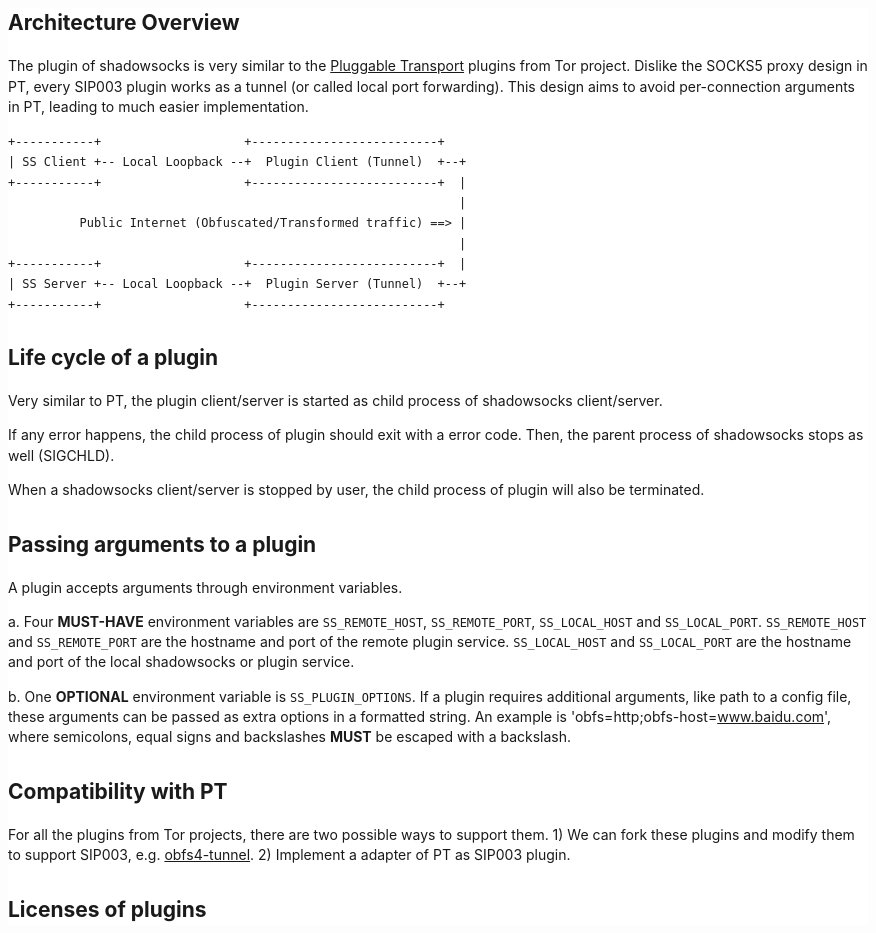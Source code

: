 ## Architecture Overview

The plugin of shadowsocks is very similar to the [Pluggable Transport](https://gitweb.torproject.org/torspec.git/tree/pt-spec.txt) plugins from Tor project. Dislike the SOCKS5 proxy design in PT, every SIP003 plugin works as a tunnel (or called local port forwarding). This design aims to avoid per-connection arguments in PT, leading to much easier implementation.

```
+-----------+                    +--------------------------+
| SS Client +-- Local Loopback --+  Plugin Client (Tunnel)  +--+
+-----------+                    +--------------------------+  |
                                                               |
          Public Internet (Obfuscated/Transformed traffic) ==> |
                                                               |
+-----------+                    +--------------------------+  |
| SS Server +-- Local Loopback --+  Plugin Server (Tunnel)  +--+
+-----------+                    +--------------------------+
```

## Life cycle of a plugin

Very similar to PT, the plugin client/server is started as child process of shadowsocks client/server.

If any error happens, the child process of plugin should exit with a error code. Then, the parent process of shadowsocks stops as well (SIGCHLD). 

When a shadowsocks client/server is stopped by user, the child process of plugin will also be terminated.

## Passing arguments to a plugin

A plugin accepts arguments through environment variables.

a. Four **MUST-HAVE** environment variables are `SS_REMOTE_HOST`, `SS_REMOTE_PORT`, `SS_LOCAL_HOST` and `SS_LOCAL_PORT`. `SS_REMOTE_HOST` and `SS_REMOTE_PORT` are the hostname and port of the remote plugin service. `SS_LOCAL_HOST` and `SS_LOCAL_PORT` are the hostname and port of the local shadowsocks or plugin service.

b. One **OPTIONAL** environment variable is `SS_PLUGIN_OPTIONS`. If a plugin requires additional arguments, like path to a config file, these arguments can be passed as extra options in a formatted string. An example is 'obfs=http;obfs-host=www.baidu.com', where semicolons, equal signs and backslashes **MUST** be escaped with a backslash.

## Compatibility with PT

For all the plugins from Tor projects, there are two possible ways to support them. 1) We can fork these plugins and modify them to support SIP003, e.g. [obfs4-tunnel](https://github.com/madeye/obfs4-tunnel). 2) Implement a adapter of PT as SIP003 plugin.

## Licenses of plugins
